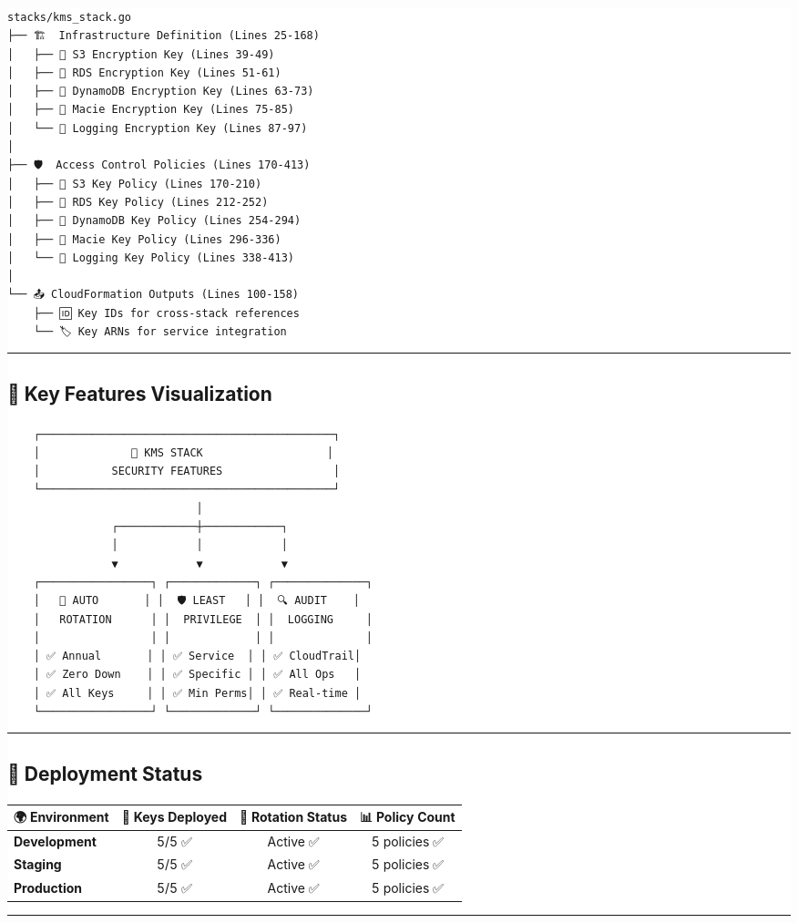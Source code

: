 ```
stacks/kms_stack.go
├── 🏗️  Infrastructure Definition (Lines 25-168)
│   ├── 🔑 S3 Encryption Key (Lines 39-49)
│   ├── 🔑 RDS Encryption Key (Lines 51-61)
│   ├── 🔑 DynamoDB Encryption Key (Lines 63-73)
│   ├── 🔑 Macie Encryption Key (Lines 75-85)
│   └── 🔑 Logging Encryption Key (Lines 87-97)
│
├── 🛡️  Access Control Policies (Lines 170-413)
│   ├── 📜 S3 Key Policy (Lines 170-210)
│   ├── 📜 RDS Key Policy (Lines 212-252)
│   ├── 📜 DynamoDB Key Policy (Lines 254-294)
│   ├── 📜 Macie Key Policy (Lines 296-336)
│   └── 📜 Logging Key Policy (Lines 338-413)
│
└── 📤 CloudFormation Outputs (Lines 100-158)
    ├── 🆔 Key IDs for cross-stack references
    └── 🏷️ Key ARNs for service integration
```

---

## 🎨 **Key Features Visualization**

```
    ┌─────────────────────────────────────────────┐
    │              🔐 KMS STACK                   │
    │           SECURITY FEATURES                 │
    └─────────────────────────────────────────────┘
                             │
                ┌────────────┼────────────┐
                │            │            │
                ▼            ▼            ▼
    ┌─────────────────┐ ┌─────────────┐ ┌──────────────┐
    │   🔄 AUTO       │ │  🛡️ LEAST   │ │  🔍 AUDIT    │
    │   ROTATION      │ │  PRIVILEGE  │ │  LOGGING     │
    │                 │ │             │ │              │
    │ ✅ Annual       │ │ ✅ Service  │ │ ✅ CloudTrail│
    │ ✅ Zero Down    │ │ ✅ Specific │ │ ✅ All Ops   │
    │ ✅ All Keys     │ │ ✅ Min Perms│ │ ✅ Real-time │
    └─────────────────┘ └─────────────┘ └──────────────┘
```

---

## 🚀 **Deployment Status**

| 🌍 **Environment** | 🔑 **Keys Deployed** | 🔄 **Rotation Status** | 📊 **Policy Count** |
|:---|:---:|:---:|:---:|
| **Development** | 5/5 ✅ | Active ✅ | 5 policies ✅ |
| **Staging** | 5/5 ✅ | Active ✅ | 5 policies ✅ |
| **Production** | 5/5 ✅ | Active ✅ | 5 policies ✅ |

---